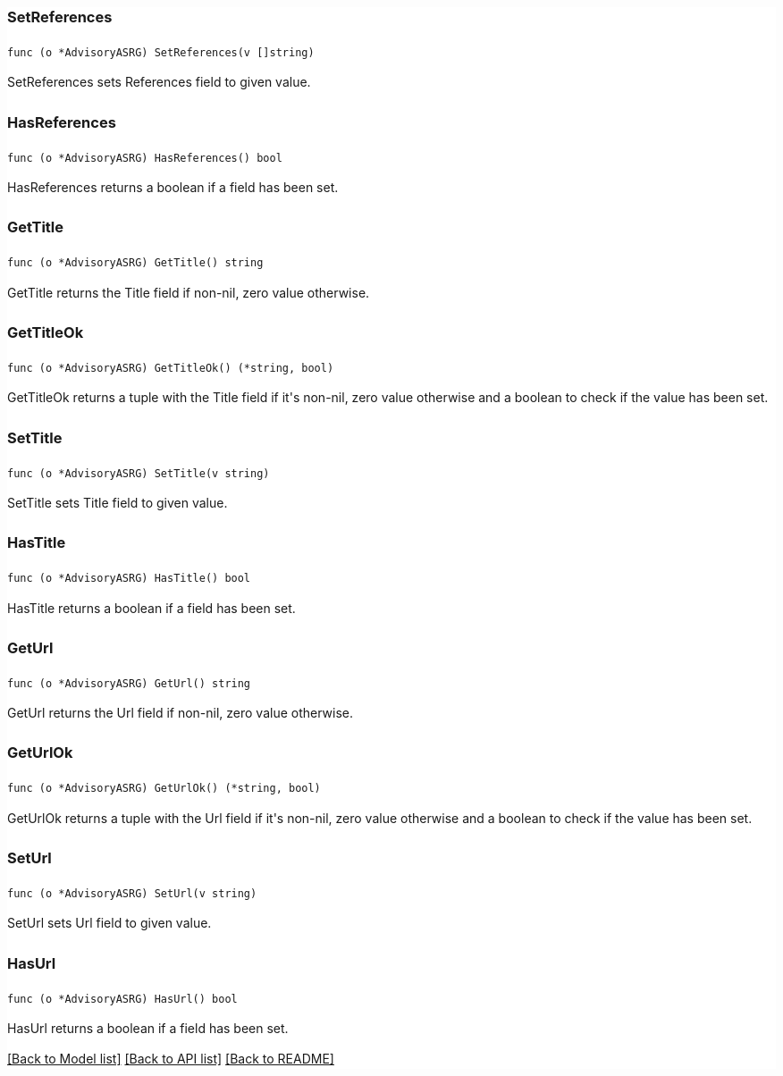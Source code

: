 ### SetReferences

`func (o *AdvisoryASRG) SetReferences(v []string)`

SetReferences sets References field to given value.

### HasReferences

`func (o *AdvisoryASRG) HasReferences() bool`

HasReferences returns a boolean if a field has been set.

### GetTitle

`func (o *AdvisoryASRG) GetTitle() string`

GetTitle returns the Title field if non-nil, zero value otherwise.

### GetTitleOk

`func (o *AdvisoryASRG) GetTitleOk() (*string, bool)`

GetTitleOk returns a tuple with the Title field if it's non-nil, zero value otherwise
and a boolean to check if the value has been set.

### SetTitle

`func (o *AdvisoryASRG) SetTitle(v string)`

SetTitle sets Title field to given value.

### HasTitle

`func (o *AdvisoryASRG) HasTitle() bool`

HasTitle returns a boolean if a field has been set.

### GetUrl

`func (o *AdvisoryASRG) GetUrl() string`

GetUrl returns the Url field if non-nil, zero value otherwise.

### GetUrlOk

`func (o *AdvisoryASRG) GetUrlOk() (*string, bool)`

GetUrlOk returns a tuple with the Url field if it's non-nil, zero value otherwise
and a boolean to check if the value has been set.

### SetUrl

`func (o *AdvisoryASRG) SetUrl(v string)`

SetUrl sets Url field to given value.

### HasUrl

`func (o *AdvisoryASRG) HasUrl() bool`

HasUrl returns a boolean if a field has been set.


[[Back to Model list]](../README.md#documentation-for-models) [[Back to API list]](../README.md#documentation-for-api-endpoints) [[Back to README]](../README.md)


